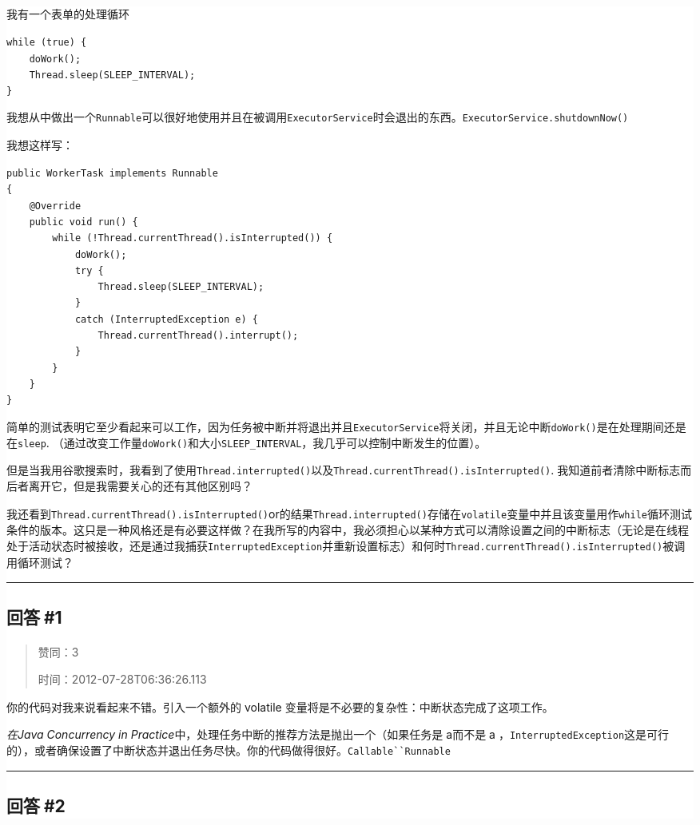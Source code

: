 我有一个表单的处理循环

```
while (true) {
    doWork();
    Thread.sleep(SLEEP_INTERVAL);
} 
```

我想从中做出一个`Runnable`可以很好地使用并且在被调用`ExecutorService`时会退出的东西。`ExecutorService.shutdownNow()`

我想这样写：

```
public WorkerTask implements Runnable
{
    @Override
    public void run() {
        while (!Thread.currentThread().isInterrupted()) {
            doWork();
            try {
                Thread.sleep(SLEEP_INTERVAL);
            }
            catch (InterruptedException e) {
                Thread.currentThread().interrupt();
            }
        }
    }
} 
```

简单的测试表明它至少看起来可以工作，因为任务被中断并将退出并且`ExecutorService`将关闭，并且无论中断`doWork()`是在处理期间还是在`sleep`. （通过改变工作量`doWork()`和大小`SLEEP_INTERVAL`，我几乎可以控制中断发生的位置）。

但是当我用谷歌搜索时，我看到了使用`Thread.interrupted()`以及`Thread.currentThread().isInterrupted()`. 我知道前者清除中断标志而后者离开它，但是我需要关心的还有其他区别吗？

我还看到`Thread.currentThread().isInterrupted()`or的结果`Thread.interrupted()`存储在`volatile`变量中并且该变量用作`while`循环测试条件的版本。这只是一种风格还是有必要这样做？在我所写的内容中，我必须担心以某种方式可以清除设置之间的中断标志（无论是在线程处于活动状态时被接收，还是通过我捕获`InterruptedException`并重新设置标志）和何时`Thread.currentThread().isInterrupted()`被调用循环测试？

* * *

## 回答 #1

> 赞同：3
> 
> 时间：2012-07-28T06:36:26.113

你的代码对我来说看起来不错。引入一个额外的 volatile 变量将是不必要的复杂性：中断状态完成了这项工作。

*在Java Concurrency in Practice*中，处理任务中断的推荐方法是抛出一个（如果任务是 a而不是 a ，`InterruptedException`这是可行的），或者确保设置了中断状态并退出任务尽快。你的代码做得很好。`Callable``Runnable`

* * *

## 回答 #2
